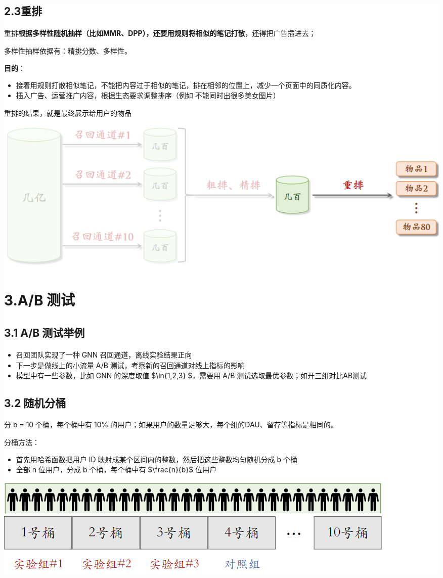## 2.3重排

重排**根据多样性随机抽样（比如MMR、DPP），还要用规则将相似的笔记打散**，还得把广告插进去；

多样性抽样依据有：精排分数、多样性。

**目的**：

- 接着用规则打散相似笔记，不能把内容过于相似的笔记，排在相邻的位置上，减少一个页面中的同质化内容。
- 插入广告、运营推广内容，根据生态要求调整排序（例如 不能同时出很多美女图片）

重排的结果，就是最终展示给用户的物品

![](image/image_zMk4F7kDuj.png)

# 3.A/B 测试

## 3.1 A/B 测试举例

- 召回团队实现了一种 GNN 召回通道，离线实验结果正向
- 下一步是做线上的小流量 A/B 测试，考察新的召回通道对线上指标的影响
- 模型中有一些参数，比如 GNN 的深度取值 $\in\{1,2,3\} $，需要用 A/B 测试选取最优参数；如开三组对比AB测试

## 3.2 随机分桶

分 b = 10 个桶，每个桶中有 10% 的用户；如果用户的数量足够大，每个组的DAU、留存等指标是相同的。

分桶方法：

- 首先用哈希函数把用户 ID 映射成某个区间内的整数，然后把这些整数均匀随机分成 b 个桶
- 全部 n 位用户，分成 b 个桶，每个桶中有 $\frac{n}{b}$ 位用户

![](image/image_M608Z9jh12.png)
